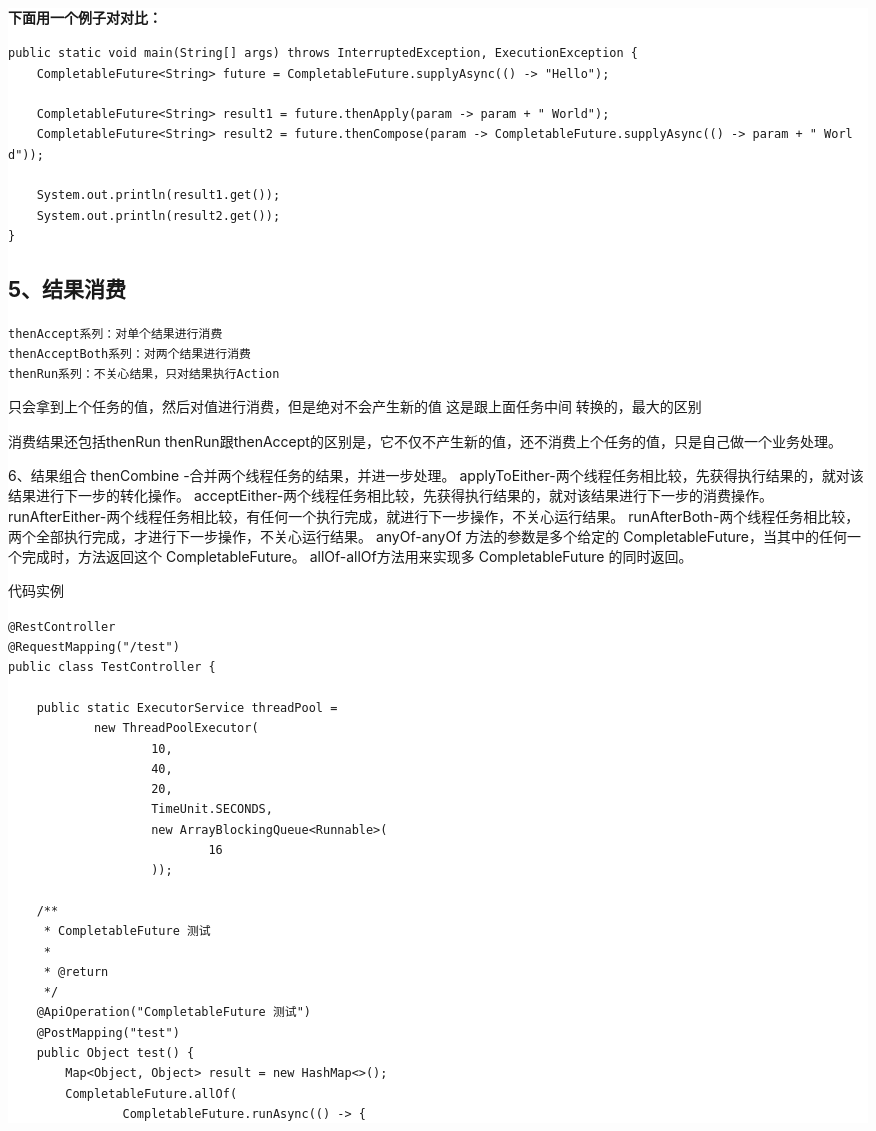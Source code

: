 **下面用一个例子对对比：**

```
public static void main(String[] args) throws InterruptedException, ExecutionException {
    CompletableFuture<String> future = CompletableFuture.supplyAsync(() -> "Hello");

    CompletableFuture<String> result1 = future.thenApply(param -> param + " World");
    CompletableFuture<String> result2 = future.thenCompose(param -> CompletableFuture.supplyAsync(() -> param + " World"));

    System.out.println(result1.get());
    System.out.println(result2.get());
}
```

## 5、结果消费

```
thenAccept系列：对单个结果进行消费
thenAcceptBoth系列：对两个结果进行消费
thenRun系列：不关心结果，只对结果执行Action
```

只会拿到上个任务的值，然后对值进行消费，但是绝对不会产生新的值
这是跟上面任务中间 转换的，最大的区别

消费结果还包括thenRun
thenRun跟thenAccept的区别是，它不仅不产生新的值，还不消费上个任务的值，只是自己做一个业务处理。

6、结果组合
thenCombine -合并两个线程任务的结果，并进一步处理。
applyToEither-两个线程任务相比较，先获得执行结果的，就对该结果进行下一步的转化操作。
acceptEither-两个线程任务相比较，先获得执行结果的，就对该结果进行下一步的消费操作。
runAfterEither-两个线程任务相比较，有任何一个执行完成，就进行下一步操作，不关心运行结果。
runAfterBoth-两个线程任务相比较，两个全部执行完成，才进行下一步操作，不关心运行结果。
anyOf-anyOf 方法的参数是多个给定的 CompletableFuture，当其中的任何一个完成时，方法返回这个 CompletableFuture。
allOf-allOf方法用来实现多 CompletableFuture 的同时返回。



代码实例

```
@RestController
@RequestMapping("/test")
public class TestController {

    public static ExecutorService threadPool =
            new ThreadPoolExecutor(
                    10,
                    40,
                    20,
                    TimeUnit.SECONDS,
                    new ArrayBlockingQueue<Runnable>(
                            16
                    ));

    /**
     * CompletableFuture 测试
     *
     * @return
     */
    @ApiOperation("CompletableFuture 测试")
    @PostMapping("test")
    public Object test() {
        Map<Object, Object> result = new HashMap<>();
        CompletableFuture.allOf(
                CompletableFuture.runAsync(() -> {
```